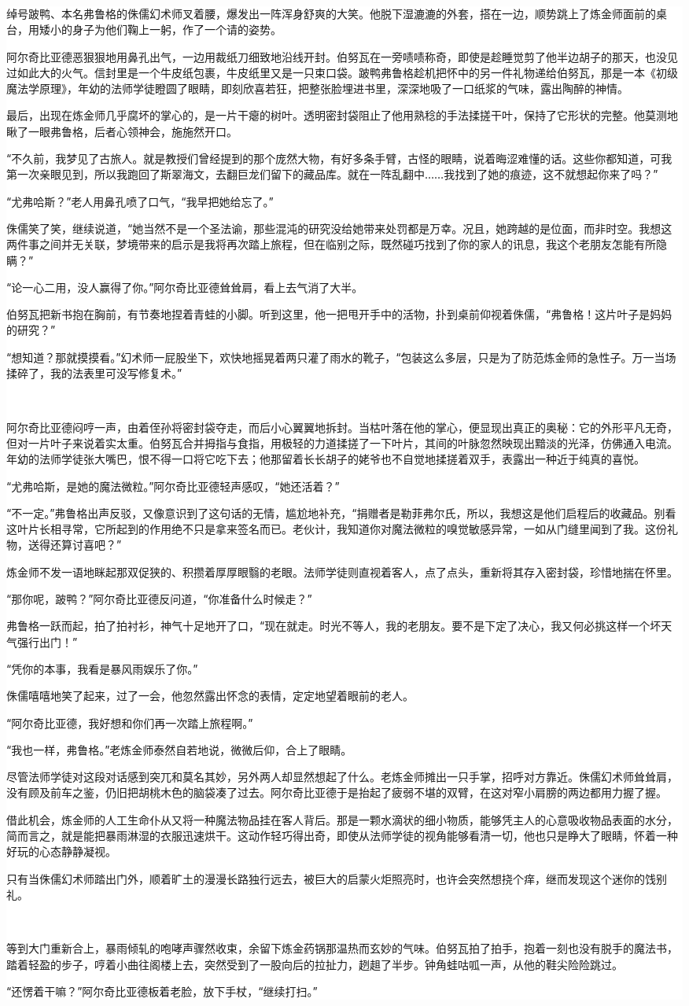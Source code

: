 绰号跛鸭、本名弗鲁格的侏儒幻术师叉着腰，爆发出一阵浑身舒爽的大笑。他脱下湿漉漉的外套，搭在一边，顺势跳上了炼金师面前的桌台，用矮小的身子为他们鞠上一躬，作了一个请的姿势。

阿尔奇比亚德恶狠狠地用鼻孔出气，一边用裁纸刀细致地沿线开封。伯努瓦在一旁啧啧称奇，即使是趁睡觉剪了他半边胡子的那天，也没见过如此大的火气。信封里是一个牛皮纸包裹，牛皮纸里又是一只束口袋。跛鸭弗鲁格趁机把怀中的另一件礼物递给伯努瓦，那是一本《初级魔法学原理》，年幼的法师学徒瞪圆了眼睛，即刻欣喜若狂，把整张脸埋进书里，深深地吸了一口纸浆的气味，露出陶醉的神情。

最后，出现在炼金师几乎腐坏的掌心的，是一片干瘪的树叶。透明密封袋阻止了他用熟稔的手法揉搓干叶，保持了它形状的完整。他莫测地瞅了一眼弗鲁格，后者心领神会，施施然开口。

“不久前，我梦见了古旅人。就是教授们曾经提到的那个庞然大物，有好多条手臂，古怪的眼睛，说着晦涩难懂的话。这些你都知道，可我第一次亲眼见到，所以我跑回了斯翠海文，去翻巨龙们留下的藏品库。就在一阵乱翻中……我找到了她的痕迹，这不就想起你来了吗？”

“尤弗哈斯？”老人用鼻孔喷了口气，“我早把她给忘了。”

侏儒笑了笑，继续说道，“她当然不是一个圣法谕，那些混沌的研究没给她带来处罚都是万幸。况且，她跨越的是位面，而非时空。我想这两件事之间并无关联，梦境带来的启示是我将再次踏上旅程，但在临别之际，既然碰巧找到了你的家人的讯息，我这个老朋友怎能有所隐瞒？”

“论一心二用，没人赢得了你。”阿尔奇比亚德耸耸肩，看上去气消了大半。

伯努瓦把新书抱在胸前，有节奏地捏着青蛙的小脚。听到这里，他一把甩开手中的活物，扑到桌前仰视着侏儒，“弗鲁格！这片叶子是妈妈的研究？”

“想知道？那就摸摸看。”幻术师一屁股坐下，欢快地摇晃着两只灌了雨水的靴子，“包装这么多层，只是为了防范炼金师的急性子。万一当场揉碎了，我的法表里可没写修复术。”

<br/>

阿尔奇比亚德闷哼一声，由着侄孙将密封袋夺走，而后小心翼翼地拆封。当枯叶落在他的掌心，便显现出真正的奥秘：它的外形平凡无奇，但对一片叶子来说着实太重。伯努瓦合并拇指与食指，用极轻的力道揉搓了一下叶片，其间的叶脉忽然映现出黯淡的光泽，仿佛通入电流。年幼的法师学徒张大嘴巴，恨不得一口将它吃下去；他那留着长长胡子的姥爷也不自觉地揉搓着双手，表露出一种近于纯真的喜悦。

“尤弗哈斯，是她的魔法微粒。”阿尔奇比亚德轻声感叹，“她还活着？”

“不一定。”弗鲁格出声反驳，又像意识到了这句话的无情，尴尬地补充，“捐赠者是勒菲弗尔氏，所以，我想这是他们启程后的收藏品。别看这叶片长相寻常，它所起到的作用绝不只是拿来签名而已。老伙计，我知道你对魔法微粒的嗅觉敏感异常，一如从门缝里闻到了我。这份礼物，送得还算讨喜吧？”

炼金师不发一语地眯起那双促狭的、积攒着厚厚眼翳的老眼。法师学徒则直视着客人，点了点头，重新将其存入密封袋，珍惜地揣在怀里。

“那你呢，跛鸭？”阿尔奇比亚德反问道，“你准备什么时候走？”

弗鲁格一跃而起，拍了拍衬衫，神气十足地开了口，“现在就走。时光不等人，我的老朋友。要不是下定了决心，我又何必挑这样一个坏天气强行出门！”

“凭你的本事，我看是暴风雨娱乐了你。”

侏儒嘻嘻地笑了起来，过了一会，他忽然露出怀念的表情，定定地望着眼前的老人。

“阿尔奇比亚德，我好想和你们再一次踏上旅程啊。”

“我也一样，弗鲁格。”老炼金师泰然自若地说，微微后仰，合上了眼睛。

尽管法师学徒对这段对话感到突兀和莫名其妙，另外两人却显然想起了什么。老炼金师摊出一只手掌，招呼对方靠近。侏儒幻术师耸耸肩，没有顾及前车之鉴，仍旧把胡桃木色的脑袋凑了过去。阿尔奇比亚德于是抬起了疲弱不堪的双臂，在这对窄小肩膀的两边都用力握了握。

借此机会，炼金师的人工生命仆从又将一种魔法物品挂在客人背后。那是一颗水滴状的细小物质，能够凭主人的心意吸收物品表面的水分，简而言之，就是能把暴雨淋湿的衣服迅速烘干。这动作轻巧得出奇，即使从法师学徒的视角能够看清一切，他也只是睁大了眼睛，怀着一种好玩的心态静静凝视。

只有当侏儒幻术师踏出门外，顺着旷土的漫漫长路独行远去，被巨大的启蒙火炬照亮时，也许会突然想挠个痒，继而发现这个迷你的饯别礼。

<br/>

等到大门重新合上，暴雨倾轧的咆哮声骤然收束，余留下炼金药锅那温热而玄妙的气味。伯努瓦拍了拍手，抱着一刻也没有脱手的魔法书，踏着轻盈的步子，哼着小曲往阁楼上去，突然受到了一股向后的拉扯力，趔趄了半步。钟角蛙咕呱一声，从他的鞋尖险险跳过。

“还愣着干嘛？”阿尔奇比亚德板着老脸，放下手杖，“继续打扫。”



